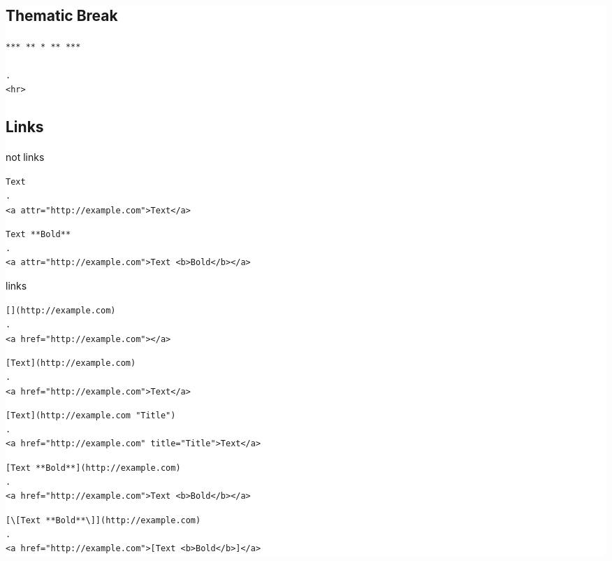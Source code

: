
## Thematic Break

```````````````````````````````` example Thematic Break: 1
*** ** * ** ***

.
<hr>
````````````````````````````````


## Links

not links

```````````````````````````````` example Links: 1
Text
.
<a attr="http://example.com">Text</a>
````````````````````````````````


```````````````````````````````` example Links: 2
Text **Bold**
.
<a attr="http://example.com">Text <b>Bold</b></a>
````````````````````````````````


links

```````````````````````````````` example Links: 3
[](http://example.com)
.
<a href="http://example.com"></a>
````````````````````````````````


```````````````````````````````` example Links: 4
[Text](http://example.com)
.
<a href="http://example.com">Text</a>
````````````````````````````````


```````````````````````````````` example Links: 5
[Text](http://example.com "Title")
.
<a href="http://example.com" title="Title">Text</a>
````````````````````````````````


```````````````````````````````` example Links: 6
[Text **Bold**](http://example.com)
.
<a href="http://example.com">Text <b>Bold</b></a>
````````````````````````````````


```````````````````````````````` example Links: 7
[\[Text **Bold**\]](http://example.com)
.
<a href="http://example.com">[Text <b>Bold</b>]</a>
````````````````````````````````
